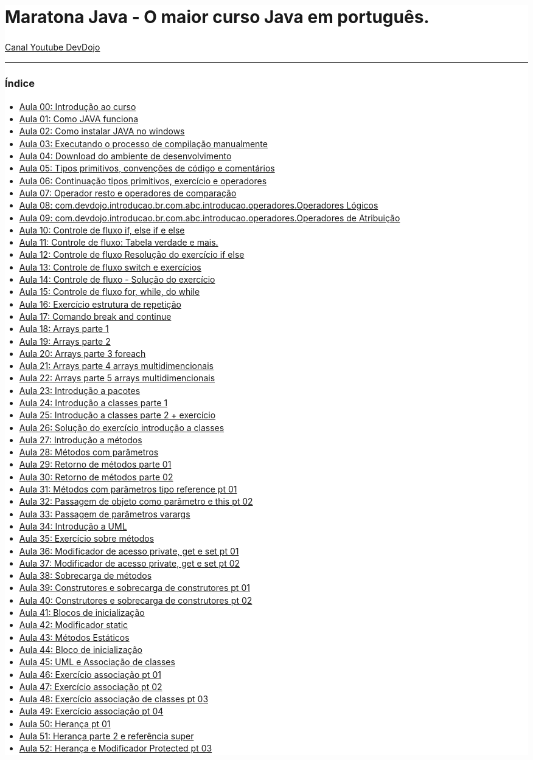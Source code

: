 # Maratona Java - O maior curso Java em português.

[Canal Youtube DevDojo](https://www.youtube.com/playlist?list=PL62G310vn6nHrMr1tFLNOYP_c73m6nAzL)


---

### <a name="indice">Índice</a>

- [Aula 00: Introdução ao curso](#parte1)
- [Aula 01: Como JAVA funciona](#parte2)
- [Aula 02: Como instalar JAVA no windows](#parte3)
- [Aula 03: Executando o processo de compilação manualmente](#parte4)
- [Aula 04: Download do ambiente de desenvolvimento](#parte5)
- [Aula 05: Tipos primitivos, convenções de código e comentários](#parte6)
- [Aula 06: Continuação tipos primitivos, exercício e operadores](#parte7)
- [Aula 07: Operador resto e operadores de comparação](#parte8)
- [Aula 08: com.devdojo.introducao.br.com.abc.introducao.operadores.Operadores Lógicos](#parte9)
- [Aula 09: com.devdojo.introducao.br.com.abc.introducao.operadores.Operadores de Atribuição](#parte10)
- [Aula 10: Controle de fluxo if, else if e else](#parte11)
- [Aula 11: Controle de fluxo: Tabela verdade e mais.](#parte12)
- [Aula 12: Controle de fluxo Resolução do exercício if else](#parte13)
- [Aula 13: Controle de fluxo switch e exercícios](#parte14)
- [Aula 14: Controle de fluxo - Solução do exercício](#parte15)
- [Aula 15: Controle de fluxo for, while, do while](#parte16)
- [Aula 16: Exercício estrutura de repetição](#parte17)
- [Aula 17: Comando break and continue](#parte18)
- [Aula 18: Arrays parte 1](#parte19)
- [Aula 19: Arrays parte 2](#parte20)
- [Aula 20: Arrays parte 3 foreach](#parte21)
- [Aula 21: Arrays parte 4 arrays multidimencionais](#parte22)
- [Aula 22: Arrays parte 5 arrays multidimencionais](#parte23)
- [Aula 23: Introdução a pacotes](#parte24)
- [Aula 24: Introdução a classes parte 1](#parte25)
- [Aula 25: Introdução a classes parte 2 + exercício](#parte26)
- [Aula 26: Solução do exercício introdução a classes](#parte27)
- [Aula 27: Introdução a métodos](#parte28)
- [Aula 28: Métodos com parâmetros](#parte29)
- [Aula 29: Retorno de métodos parte 01](#parte30)
- [Aula 30: Retorno de métodos parte 02](#parte31)
- [Aula 31: Métodos com parâmetros tipo reference pt 01](#parte32)
- [Aula 32: Passagem de objeto como parâmetro e this pt 02](#parte33)
- [Aula 33: Passagem de parâmetros varargs](#parte34)
- [Aula 34: Introdução a UML](#parte35)
- [Aula 35: Exercício sobre métodos](#parte36)
- [Aula 36: Modificador de acesso private, get e set pt 01](#parte37)
- [Aula 37: Modificador de acesso private, get e set pt 02](#parte38)
- [Aula 38: Sobrecarga de métodos](#parte39)
- [Aula 39: Construtores e sobrecarga de construtores pt 01](#parte40)
- [Aula 40: Construtores e sobrecarga de construtores pt 02](#parte41)
- [Aula 41: Blocos de inicialização](#parte42)
- [Aula 42: Modificador static](#parte43)
- [Aula 43: Métodos Estáticos](#parte44)
- [Aula 44: Bloco de inicialização](#parte45)
- [Aula 45: UML e Associação de classes](#parte46)
- [Aula 46: Exercício associação pt 01](#parte47)
- [Aula 47: Exercício associação pt 02](#parte48)
- [Aula 48: Exercício associação de classes pt 03](#parte49)
- [Aula 49: Exercício associação pt 04](#parte50)
- [Aula 50: Herança pt 01](#parte51)
- [Aula 51: Herança parte 2 e referência super](#parte52)
- [Aula 52: Herança e Modificador Protected pt 03](#parte53)